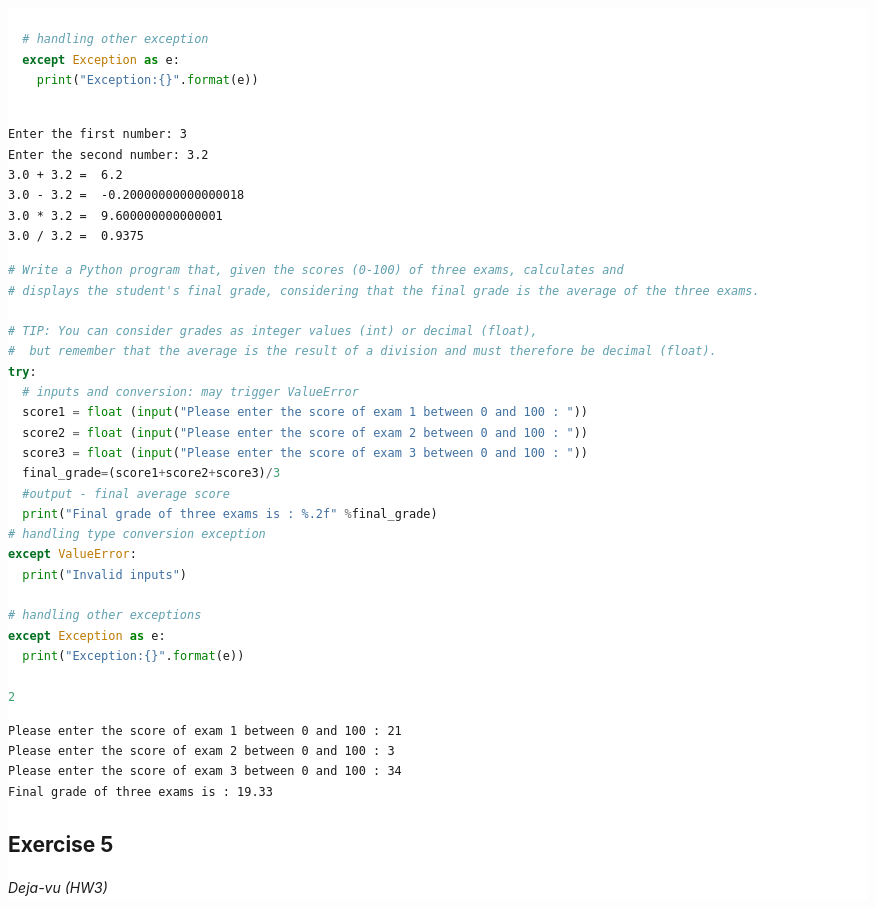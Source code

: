 ```python

  # handling other exception
  except Exception as e:
    print("Exception:{}".format(e))



```

    Enter the first number: 3
    Enter the second number: 3.2
    3.0 + 3.2 =  6.2
    3.0 - 3.2 =  -0.20000000000000018
    3.0 * 3.2 =  9.600000000000001
    3.0 / 3.2 =  0.9375



```python
# Write a Python program that, given the scores (0-100) of three exams, calculates and 
# displays the student's final grade, considering that the final grade is the average of the three exams.

# TIP: You can consider grades as integer values (int) or decimal (float),
#  but remember that the average is the result of a division and must therefore be decimal (float).
try:
  # inputs and conversion: may trigger ValueError
  score1 = float (input("Please enter the score of exam 1 between 0 and 100 : "))
  score2 = float (input("Please enter the score of exam 2 between 0 and 100 : "))
  score3 = float (input("Please enter the score of exam 3 between 0 and 100 : "))
  final_grade=(score1+score2+score3)/3
  #output - final average score
  print("Final grade of three exams is : %.2f" %final_grade)
# handling type conversion exception
except ValueError:
  print("Invalid inputs")

# handling other exceptions
except Exception as e:
  print("Exception:{}".format(e))

2
```

    Please enter the score of exam 1 between 0 and 100 : 21
    Please enter the score of exam 2 between 0 and 100 : 3
    Please enter the score of exam 3 between 0 and 100 : 34
    Final grade of three exams is : 19.33


## Exercise 5
*Deja-vu (HW3)*
